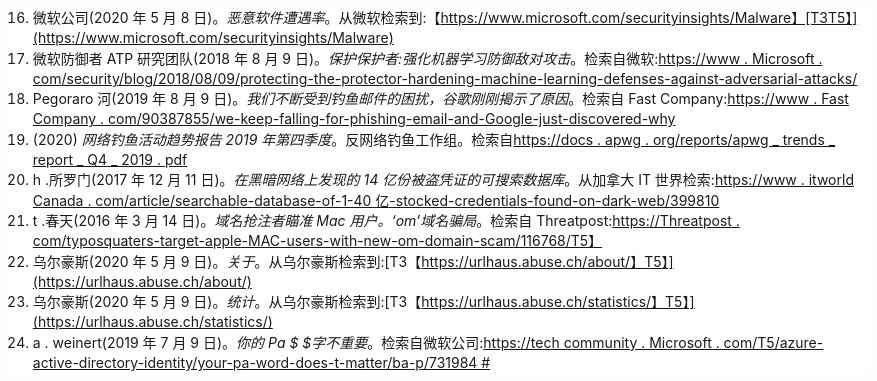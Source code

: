 16.  微软公司(2020 年 5 月 8 日)。*恶意软件遭遇率*。从微软检索到:【https://www.microsoft.com/securityinsights/Malware】[T3T5】](https://www.microsoft.com/securityinsights/Malware)
17.  微软防御者 ATP 研究团队(2018 年 8 月 9 日)。*保护保护者:强化机器学习防御敌对攻击*。检索自微软:[https://www . Microsoft . com/security/blog/2018/08/09/protecting-the-protector-hardening-machine-learning-defenses-against-adversarial-attacks/](https://www.microsoft.com/security/blog/2018/08/09/protecting-the-protector-hardening-machine-learning-defenses-against-adversarial-attacks/)
18.  Pegoraro 河(2019 年 8 月 9 日)。*我们不断受到钓鱼邮件的困扰，谷歌刚刚揭示了原因*。检索自 Fast Company:[https://www . Fast Company . com/90387855/we-keep-falling-for-phishing-email-and-Google-just-discovered-why](https://www.fastcompany.com/90387855/we-keep-falling-for-phishing-emails-and-google-just-revealed-why)
19.  (2020) *网络钓鱼活动趋势报告 2019 年第四季度*。反网络钓鱼工作组。检索自[https://docs . apwg . org/reports/apwg _ trends _ report _ Q4 _ 2019 . pdf](https://docs.apwg.org/reports/apwg_trends_report_q4_2019.pdf)
20.  h .所罗门(2017 年 12 月 11 日)。*在黑暗网络上发现的 14 亿份被盗凭证的可搜索数据库*。从加拿大 IT 世界检索:[https://www . itworld Canada . com/article/searchable-database-of-1-40 亿-stocked-credentials-found-on-dark-web/399810](https://www.itworldcanada.com/article/searchable-database-of-1-4-billion-stolen-credentials-found-on-dark-web/399810)
21.  t .春天(2016 年 3 月 14 日)。*域名抢注者瞄准 Mac 用户。‘om’域名骗局*。检索自 Threatpost:[https://Threatpost . com/typosquaters-target-apple-MAC-users-with-new-om-domain-scam/116768/T5】](https://threatpost.com/typosquatters-target-apple-mac-users-with-new-om-domain-scam/116768/)
22.  乌尔豪斯(2020 年 5 月 9 日)。*关于*。从乌尔豪斯检索到:[T3【https://urlhaus.abuse.ch/about/】T5】](https://urlhaus.abuse.ch/about/)
23.  乌尔豪斯(2020 年 5 月 9 日)。*统计*。从乌尔豪斯检索到:[T3【https://urlhaus.abuse.ch/statistics/】T5】](https://urlhaus.abuse.ch/statistics/)
24.  a . weinert(2019 年 7 月 9 日)。*你的 Pa $ $字不重要*。检索自微软公司:[https://tech community . Microsoft . com/T5/azure-active-directory-identity/your-pa-word-does-t-matter/ba-p/731984 #](https://techcommunity.microsoft.com/t5/azure-active-directory-identity/your-pa-word-doesn-t-matter/ba-p/731984#)